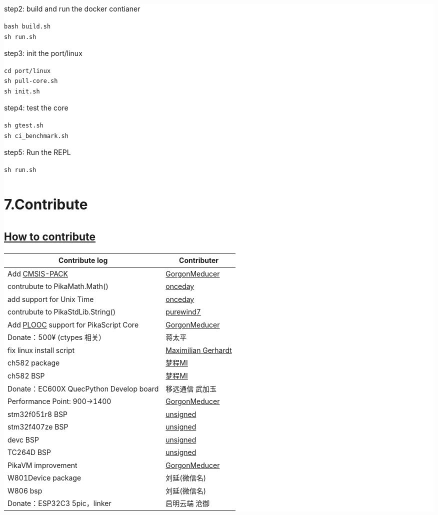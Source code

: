 step2: build and run the docker contianer
```
bash build.sh
sh run.sh
```

step3: init the port/linux
``` shell	
cd port/linux
sh pull-core.sh
sh init.sh
```

step4: test the core 
``` shell
sh gtest.sh
sh ci_benchmark.sh
```

step5: Run the REPL
``` shell
sh run.sh
```

# 7.Contribute

## [How to contribute](https://pikadoc.readthedocs.io/en/latest/%E5%A6%82%E4%BD%95%E5%8F%82%E4%B8%8E%E7%A4%BE%E5%8C%BA%E8%B4%A1%E7%8C%AE.html)

| Contribute log | Contributer |
| --- | --- |
| Add [CMSIS-PACK](https://pikadoc.readthedocs.io/en/latest/get-start_cmsis-pack.html) | [GorgonMeducer](https://github.com/GorgonMeducer) |
| contrubute to PikaMath.Math() | [onceday](https://gitee.com/onceday) |
| add support for Unix Time | [onceday](https://gitee.com/onceday) |
| contrubute to PikaStdLib.String() | [purewind7](https://gitee.com/purewind7) |
| Add [PLOOC](https://github.com/GorgonMeducer/PLOOC) support for PikaScript Core | [GorgonMeducer](https://github.com/GorgonMeducer) |
| Donate：500¥ (ctypes 相关） | 蒋太平 |
| fix linux install script | [Maximilian Gerhardt](https://github.com/maxgerhardt) |
| ch582 package | [梦程MI](https://gitee.com/dreamcmi) |
| ch582 BSP | [梦程MI](https://gitee.com/dreamcmi) |
| Donate：EC600X QuecPython Develop board| 移远通信 武加玉 |
| Performance Point: 900->1400 | [GorgonMeducer](https://github.com/GorgonMeducer) |
| stm32f051r8 BSP |[unsigned](https://gitee.com/unsigned0)|
| stm32f407ze BSP |[unsigned](https://gitee.com/unsigned0)|
| devc BSP |[unsigned](https://gitee.com/unsigned0)|
| TC264D BSP |[unsigned](https://gitee.com/unsigned0)|
| PikaVM improvement | [GorgonMeducer](https://github.com/GorgonMeducer) |
| W801Device package | 刘延(微信名) |
| W806 bsp | 刘延(微信名) |
| Donate：ESP32C3 5pic，linker|启明云端 沧御|